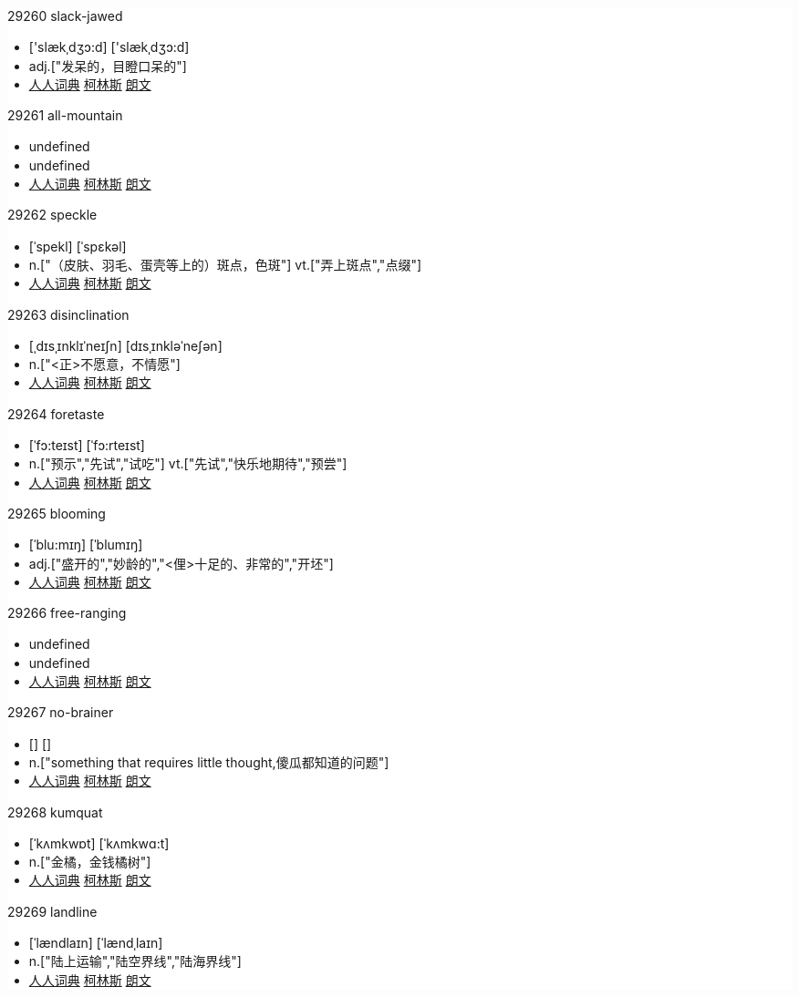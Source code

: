 29260 slack-jawed 
- ['slækˌdʒɔ:d]  ['slækˌdʒɔ:d] 
- adj.["发呆的，目瞪口呆的"]   
- [人人词典](https://www.91dict.com/words?w=slack-jawed) [柯林斯](https://www.collinsdictionary.com/zh/dictionary/english/slack-jawed) [朗文](https://www.ldoceonline.com/dictionary/slack-jawed) 

29261 all-mountain 
- undefined 
- undefined 
- [人人词典](https://www.91dict.com/words?w=all-mountain) [柯林斯](https://www.collinsdictionary.com/zh/dictionary/english/all-mountain) [朗文](https://www.ldoceonline.com/dictionary/all-mountain) 

29262 speckle 
- [ˈspekl]  [ˈspɛkəl] 
- n.["（皮肤、羽毛、蛋壳等上的）斑点，色斑"]  vt.["弄上斑点","点缀"]   
- [人人词典](https://www.91dict.com/words?w=speckle) [柯林斯](https://www.collinsdictionary.com/zh/dictionary/english/speckle) [朗文](https://www.ldoceonline.com/dictionary/speckle) 

29263 disinclination 
- [ˌdɪsˌɪnklɪˈneɪʃn]  [dɪsˌɪnkləˈneʃən] 
- n.["<正>不愿意，不情愿"]   
- [人人词典](https://www.91dict.com/words?w=disinclination) [柯林斯](https://www.collinsdictionary.com/zh/dictionary/english/disinclination) [朗文](https://www.ldoceonline.com/dictionary/disinclination) 

29264 foretaste 
- [ˈfɔ:teɪst]  [ˈfɔ:rteɪst] 
- n.["预示","先试","试吃"]  vt.["先试","快乐地期待","预尝"]   
- [人人词典](https://www.91dict.com/words?w=foretaste) [柯林斯](https://www.collinsdictionary.com/zh/dictionary/english/foretaste) [朗文](https://www.ldoceonline.com/dictionary/foretaste) 

29265 blooming 
- [ˈblu:mɪŋ]  [ˈblumɪŋ] 
- adj.["盛开的","妙龄的","<俚>十足的、非常的","开坯"]   
- [人人词典](https://www.91dict.com/words?w=blooming) [柯林斯](https://www.collinsdictionary.com/zh/dictionary/english/blooming) [朗文](https://www.ldoceonline.com/dictionary/blooming) 

29266 free-ranging 
- undefined 
- undefined 
- [人人词典](https://www.91dict.com/words?w=free-ranging) [柯林斯](https://www.collinsdictionary.com/zh/dictionary/english/free-ranging) [朗文](https://www.ldoceonline.com/dictionary/free-ranging) 

29267 no-brainer 
- []  [] 
- n.["something that requires little thought,傻瓜都知道的问题"]   
- [人人词典](https://www.91dict.com/words?w=no-brainer) [柯林斯](https://www.collinsdictionary.com/zh/dictionary/english/no-brainer) [朗文](https://www.ldoceonline.com/dictionary/no-brainer) 

29268 kumquat 
- [ˈkʌmkwɒt]  [ˈkʌmkwɑ:t] 
- n.["金橘，金钱橘树"]   
- [人人词典](https://www.91dict.com/words?w=kumquat) [柯林斯](https://www.collinsdictionary.com/zh/dictionary/english/kumquat) [朗文](https://www.ldoceonline.com/dictionary/kumquat) 

29269 landline 
- [ˈlændlaɪn]  [ˈlændˌlaɪn] 
- n.["陆上运输","陆空界线","陆海界线"]   
- [人人词典](https://www.91dict.com/words?w=landline) [柯林斯](https://www.collinsdictionary.com/zh/dictionary/english/landline) [朗文](https://www.ldoceonline.com/dictionary/landline) 
